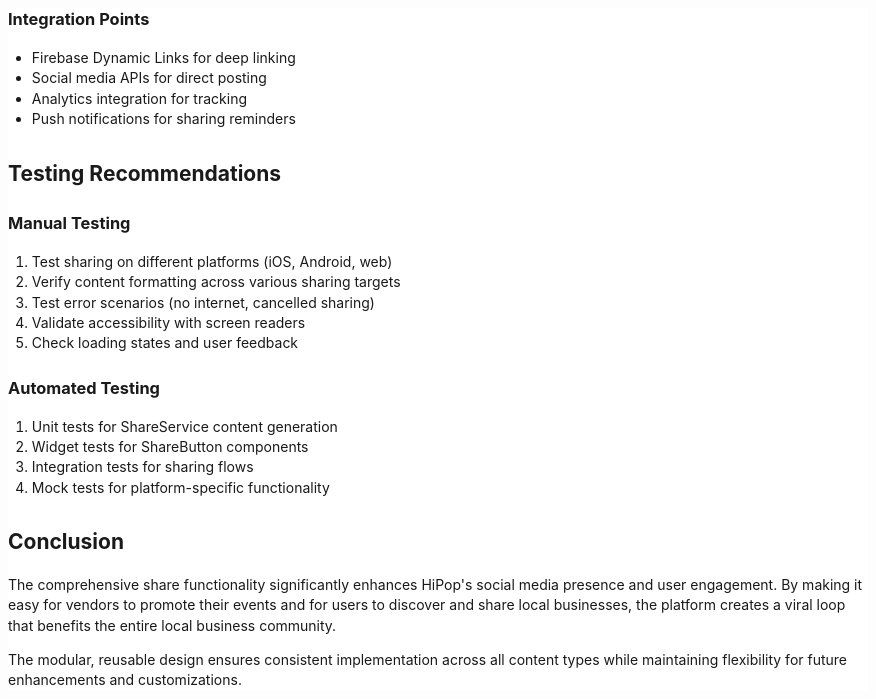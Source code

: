 ### Integration Points
- Firebase Dynamic Links for deep linking
- Social media APIs for direct posting
- Analytics integration for tracking
- Push notifications for sharing reminders

## Testing Recommendations

### Manual Testing
1. Test sharing on different platforms (iOS, Android, web)
2. Verify content formatting across various sharing targets
3. Test error scenarios (no internet, cancelled sharing)
4. Validate accessibility with screen readers
5. Check loading states and user feedback

### Automated Testing
1. Unit tests for ShareService content generation
2. Widget tests for ShareButton components
3. Integration tests for sharing flows
4. Mock tests for platform-specific functionality

## Conclusion

The comprehensive share functionality significantly enhances HiPop's social media presence and user engagement. By making it easy for vendors to promote their events and for users to discover and share local businesses, the platform creates a viral loop that benefits the entire local business community.

The modular, reusable design ensures consistent implementation across all content types while maintaining flexibility for future enhancements and customizations.